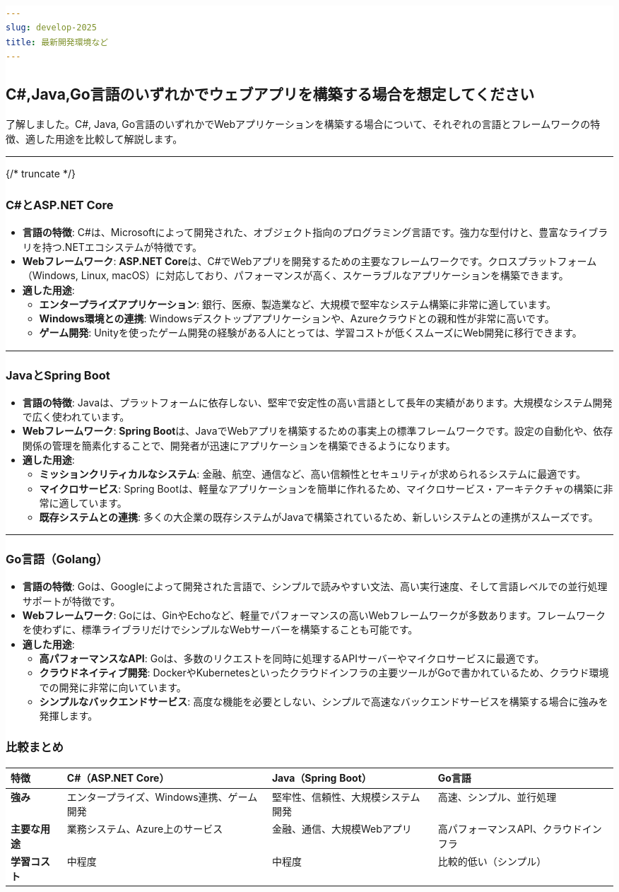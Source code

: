 ```yaml
---
slug: develop-2025
title: 最新開発環境など
---
```


## C#,Java,Go言語のいずれかでウェブアプリを構築する場合を想定してください

了解しました。C#, Java, Go言語のいずれかでWebアプリケーションを構築する場合について、それぞれの言語とフレームワークの特徴、適した用途を比較して解説します。

---

{/* truncate */}

### C#とASP.NET Core

* **言語の特徴**: C#は、Microsoftによって開発された、オブジェクト指向のプログラミング言語です。強力な型付けと、豊富なライブラリを持つ.NETエコシステムが特徴です。
* **Webフレームワーク**: **ASP.NET Core**は、C#でWebアプリを開発するための主要なフレームワークです。クロスプラットフォーム（Windows, Linux, macOS）に対応しており、パフォーマンスが高く、スケーラブルなアプリケーションを構築できます。
* **適した用途**:
    * **エンタープライズアプリケーション**: 銀行、医療、製造業など、大規模で堅牢なシステム構築に非常に適しています。
    * **Windows環境との連携**: Windowsデスクトップアプリケーションや、Azureクラウドとの親和性が非常に高いです。
    * **ゲーム開発**: Unityを使ったゲーム開発の経験がある人にとっては、学習コストが低くスムーズにWeb開発に移行できます。

---

### JavaとSpring Boot

* **言語の特徴**: Javaは、プラットフォームに依存しない、堅牢で安定性の高い言語として長年の実績があります。大規模なシステム開発で広く使われています。
* **Webフレームワーク**: **Spring Boot**は、JavaでWebアプリを構築するための事実上の標準フレームワークです。設定の自動化や、依存関係の管理を簡素化することで、開発者が迅速にアプリケーションを構築できるようになります。
* **適した用途**:
    * **ミッションクリティカルなシステム**: 金融、航空、通信など、高い信頼性とセキュリティが求められるシステムに最適です。
    * **マイクロサービス**: Spring Bootは、軽量なアプリケーションを簡単に作れるため、マイクロサービス・アーキテクチャの構築に非常に適しています。
    * **既存システムとの連携**: 多くの大企業の既存システムがJavaで構築されているため、新しいシステムとの連携がスムーズです。

---

### Go言語（Golang）

* **言語の特徴**: Goは、Googleによって開発された言語で、シンプルで読みやすい文法、高い実行速度、そして言語レベルでの並行処理サポートが特徴です。
* **Webフレームワーク**: Goには、GinやEchoなど、軽量でパフォーマンスの高いWebフレームワークが多数あります。フレームワークを使わずに、標準ライブラリだけでシンプルなWebサーバーを構築することも可能です。
* **適した用途**:
    * **高パフォーマンスなAPI**: Goは、多数のリクエストを同時に処理するAPIサーバーやマイクロサービスに最適です。
    * **クラウドネイティブ開発**: DockerやKubernetesといったクラウドインフラの主要ツールがGoで書かれているため、クラウド環境での開発に非常に向いています。
    * **シンプルなバックエンドサービス**: 高度な機能を必要としない、シンプルで高速なバックエンドサービスを構築する場合に強みを発揮します。

### 比較まとめ

| 特徴 | C#（ASP.NET Core） | Java（Spring Boot） | Go言語 |
| :--- | :--- | :--- | :--- |
| **強み** | エンタープライズ、Windows連携、ゲーム開発 | 堅牢性、信頼性、大規模システム開発 | 高速、シンプル、並行処理 |
| **主要な用途** | 業務システム、Azure上のサービス | 金融、通信、大規模Webアプリ | 高パフォーマンスAPI、クラウドインフラ |
| **学習コスト**| 中程度 | 中程度 | 比較的低い（シンプル） |
